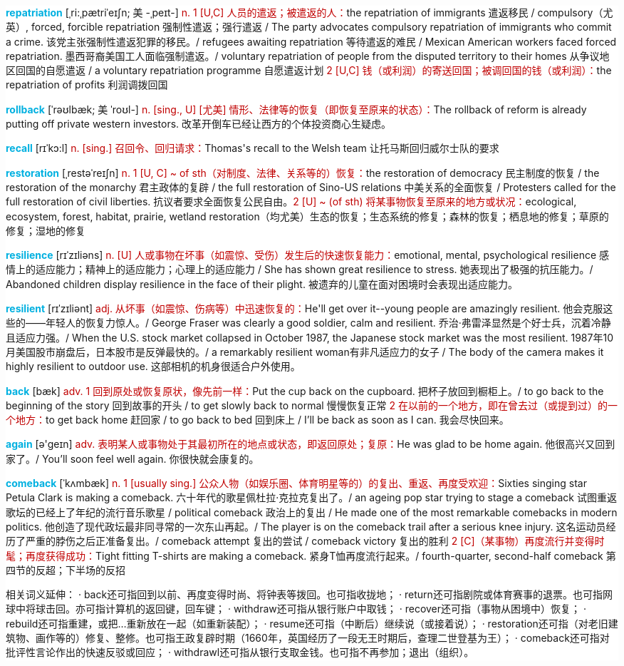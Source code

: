 <font color="sky blue">**repatriation**</font> [ˌri:ˌpætriˈeɪʃn; 美 -ˌpeɪt-]
<font color="#c00000">n. 1 [U,C] 人员的遣返；被遣返的人：</font>the repatriation of immigrants 遣返移民 / compulsory（尤英）, forced, forcible repatriation 强制性遣返；强行遣返 / The party advocates compulsory repatriation of immigrants who commit a crime. 该党主张强制性遣返犯罪的移民。/ refugees awaiting repatriation 等待遣返的难民 / Mexican American workers faced forced repatriation. 墨西哥裔美国工人面临强制遣返。/ voluntary repatriation of people from the disputed territory to their homes 从争议地区回国的自愿遣返 / a voluntary repatriation programme 自愿遣返计划 <font color="#c00000">2 [U,C] 钱（或利润）的寄送回国；被调回国的钱（或利润）：</font>the repatriation of profits 利润调拨回国

<font color="sky blue">**rollback**</font> [ˈrəʊlbæk; 美 ˈroʊl-]
<font color="#c00000">n. [sing., U] [尤美] 情形、法律等的恢复（即恢复至原来的状态）：</font>The rollback of reform is already putting off private western investors. 改革开倒车已经让西方的个体投资商心生疑虑。          

<font color="sky blue">**recall**</font> [rɪˈkɔ:l]
<font color="#c00000">n. [sing.] 召回令、回归请求：</font>Thomas's recall to the Welsh team 让托马斯回归威尔士队的要求
                      
<font color="sky blue">**restoration**</font> [ˌrestəˈreɪʃn]
<font color="#c00000">n. 1 [U, C] ~ of sth（对制度、法律、关系等的）恢复：</font>the restoration of democracy 民主制度的恢复 / the restoration of the monarchy 君主政体的复辟 / the full restoration of Sino-US relations 中美关系的全面恢复 / Protesters called for the full restoration of civil liberties. 抗议者要求全面恢复公民自由。<font color="#c00000">2 [U] ~ (of sth) 将某事物恢复至原来的地方或状况：</font>ecological, ecosystem, forest, habitat, prairie, wetland restoration（均尤美）生态的恢复；生态系统的修复；森林的恢复；栖息地的修复；草原的修复；湿地的修复

<font color="sky blue">**resilience**</font> [rɪˈzɪliəns]
<font color="#c00000">n. [U] 人或事物在坏事（如震惊、受伤）发生后的快速恢复能力：</font>emotional, mental, psychological resilience 感情上的适应能力；精神上的适应能力；心理上的适应能力 / She has shown great resilience to stress. 她表现出了极强的抗压能力。/ Abandoned children display resilience in the face of their plight. 被遗弃的儿童在面对困境时会表现出适应能力。

<font color="sky blue">**resilient**</font> [rɪˈzɪliənt]
<font color="#c00000">adj. 从坏事（如震惊、伤病等）中迅速恢复的：</font>He'll get over it--young people are amazingly resilient. 他会克服这些的——年轻人的恢复力惊人。/ George Fraser was clearly a good soldier, calm and resilient. 乔治·弗雷泽显然是个好士兵，沉着冷静且适应力强。/ When the U.S. stock market collapsed in October 1987, the Japanese stock market was the most resilient. 1987年10月美国股市崩盘后，日本股市是反弹最快的。/ a remarkably resilient woman有非凡适应力的女子 / The body of the camera makes it highly resilient to outdoor use. 这部相机的机身很适合户外使用。

<font color="sky blue">**back**</font> [bæk] 
<font color="#c00000">adv. 1 回到原处或恢复原状，像先前一样：</font>Put the cup back on the cupboard. 把杯子放回到橱柜上。/ to go back to the beginning of the story 回到故事的开头 / to get slowly back to normal 慢慢恢复正常 <font color="#c00000">2 在以前的一个地方，即在曾去过（或提到过）的一个地方：</font>to get back home 赶回家 / to go back to bed 回到床上 / I’ll be back as soon as I can. 我会尽快回来。

<font color="sky blue">**again**</font> [ə'ɡeɪn] 
<font color="#c00000">adv. 表明某人或事物处于其最初所在的地点或状态，即返回原处；复原：</font>He was glad to be home again. 他很高兴又回到家了。/ You’ll soon feel well again. 你很快就会康复的。
           
<font color="sky blue">**comeback**</font> [ˈkʌmbæk]
<font color="#c00000">n. 1 [usually sing.] 公众人物（如娱乐圈、体育明星等的）的复出、重返、再度受欢迎：</font>Sixties singing star Petula Clark is making a comeback. 六十年代的歌星佩杜拉·克拉克复出了。/ an ageing pop star trying to stage a comeback 试图重返歌坛的已经上了年纪的流行音乐歌星 / political comeback 政治上的复出 / He made one of the most remarkable comebacks in modern politics. 他创造了现代政坛最非同寻常的一次东山再起。/ The player is on the comeback trail after a serious knee injury. 这名运动员经历了严重的脖伤之后正准备复出。/ comeback attempt 复出的尝试 / comeback victory 复出的胜利 <font color="#c00000">2 [C]（某事物）再度流行并变得时髦；再度获得成功：</font>Tight fitting T-shirts are making a comeback. 紧身T恤再度流行起来。/ fourth-quarter, second-half comeback 第四节的反超；下半场的反招

相关词义延伸：
· back还可指回到以前、再度变得时尚、将钟表等拨回。也可指收拢地；
· return还可指剧院或体育赛事的退票。也可指网球中将球击回。亦可指计算机的返回键，回车键；
· withdraw还可指从银行账户中取钱；
· recover还可指（事物从困境中）恢复；
· rebuild还可指重建，或把…重新放在一起（如重新装配）；
· resume还可指（中断后）继续说（或接着说）；
· restoration还可指（对老旧建筑物、画作等的）修复、整修。也可指王政复辟时期（1660年，英国经历了一段无王时期后，查理二世登基为王）；
· comeback还可指对批评性言论作出的快速反驳或回应；
· withdrawl还可指从银行支取金钱。也可指不再参加；退出（组织）。
